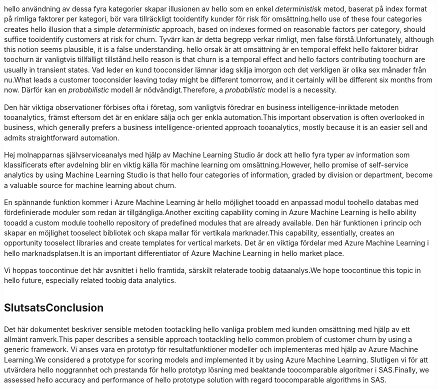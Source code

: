 <span data-ttu-id="fdbd7-242">hello användning av dessa fyra kategorier skapar illusionen av hello som en enkel *deterministisk* metod, baserat på index format på rimliga faktorer per kategori, bör vara tillräckligt tooidentify kunder för risk för omsättning.</span><span class="sxs-lookup"><span data-stu-id="fdbd7-242">hello use of these four categories creates hello illusion that a simple *deterministic* approach, based on indexes formed on reasonable factors per category, should suffice tooidentify customers at risk for churn.</span></span> <span data-ttu-id="fdbd7-243">Tyvärr kan är detta begrepp verkar rimligt, men false förstå.</span><span class="sxs-lookup"><span data-stu-id="fdbd7-243">Unfortunately, although this notion seems plausible, it is a false understanding.</span></span> <span data-ttu-id="fdbd7-244">hello orsak är att omsättning är en temporal effekt hello faktorer bidrar toochurn är vanligtvis tillfälligt tillstånd.</span><span class="sxs-lookup"><span data-stu-id="fdbd7-244">hello reason is that churn is a temporal effect and hello factors contributing toochurn are usually in transient states.</span></span> <span data-ttu-id="fdbd7-245">Vad leder en kund tooconsider lämnar idag skilja imorgon och det verkligen är olika sex månader från nu.</span><span class="sxs-lookup"><span data-stu-id="fdbd7-245">What leads a customer tooconsider leaving today might be different tomorrow, and it certainly will be different six months from now.</span></span> <span data-ttu-id="fdbd7-246">Därför kan en *probabilistic* modell är nödvändigt.</span><span class="sxs-lookup"><span data-stu-id="fdbd7-246">Therefore, a *probabilistic* model is a necessity.</span></span>  

<span data-ttu-id="fdbd7-247">Den här viktiga observationer förbises ofta i företag, som vanligtvis föredrar en business intelligence-inriktade metoden tooanalytics, främst eftersom det är en enklare sälja och ger enkla automation.</span><span class="sxs-lookup"><span data-stu-id="fdbd7-247">This important observation is often overlooked in business, which generally prefers a business intelligence-oriented approach tooanalytics, mostly because it is an easier sell and admits straightforward automation.</span></span>  

<span data-ttu-id="fdbd7-248">Hej molnapparnas självserviceanalys med hjälp av Machine Learning Studio är dock att hello fyra typer av information som klassificerats efter avdelning blir en viktig källa för machine learning om omsättning.</span><span class="sxs-lookup"><span data-stu-id="fdbd7-248">However, hello promise of self-service analytics by using Machine Learning Studio is that hello four categories of information, graded by division or department, become a valuable source for machine learning about churn.</span></span>  

<span data-ttu-id="fdbd7-249">En spännande funktion kommer i Azure Machine Learning är hello möjlighet tooadd en anpassad modul toohello databas med fördefinierade moduler som redan är tillgängliga.</span><span class="sxs-lookup"><span data-stu-id="fdbd7-249">Another exciting capability coming in Azure Machine Learning is hello ability tooadd a custom module toohello repository of predefined modules that are already available.</span></span> <span data-ttu-id="fdbd7-250">Den här funktionen i princip och skapar en möjlighet tooselect bibliotek och skapa mallar för vertikala marknader.</span><span class="sxs-lookup"><span data-stu-id="fdbd7-250">This capability, essentially, creates an opportunity tooselect libraries and create templates for vertical markets.</span></span> <span data-ttu-id="fdbd7-251">Det är en viktiga fördelar med Azure Machine Learning i hello marknadsplatsen.</span><span class="sxs-lookup"><span data-stu-id="fdbd7-251">It is an important differentiator of Azure Machine Learning in hello market place.</span></span>  

<span data-ttu-id="fdbd7-252">Vi hoppas toocontinue det här avsnittet i hello framtida, särskilt relaterade toobig dataanalys.</span><span class="sxs-lookup"><span data-stu-id="fdbd7-252">We hope toocontinue this topic in hello future, especially related toobig data analytics.</span></span>
  

## <a name="conclusion"></a><span data-ttu-id="fdbd7-253">Slutsats</span><span class="sxs-lookup"><span data-stu-id="fdbd7-253">Conclusion</span></span>
<span data-ttu-id="fdbd7-254">Det här dokumentet beskriver sensible metoden tootackling hello vanliga problem med kunden omsättning med hjälp av ett allmänt ramverk.</span><span class="sxs-lookup"><span data-stu-id="fdbd7-254">This paper describes a sensible approach tootackling hello common problem of customer churn by using a generic framework.</span></span> <span data-ttu-id="fdbd7-255">Vi anses vara en prototyp för resultatfunktioner modeller och implementeras med hjälp av Azure Machine Learning.</span><span class="sxs-lookup"><span data-stu-id="fdbd7-255">We considered a prototype for scoring models and implemented it by using Azure Machine Learning.</span></span> <span data-ttu-id="fdbd7-256">Slutligen vi för att utvärdera hello noggrannhet och prestanda för hello prototyp lösning med beaktande toocomparable algoritmer i SAS.</span><span class="sxs-lookup"><span data-stu-id="fdbd7-256">Finally, we assessed hello accuracy and performance of hello prototype solution with regard toocomparable algorithms in SAS.</span></span>  

